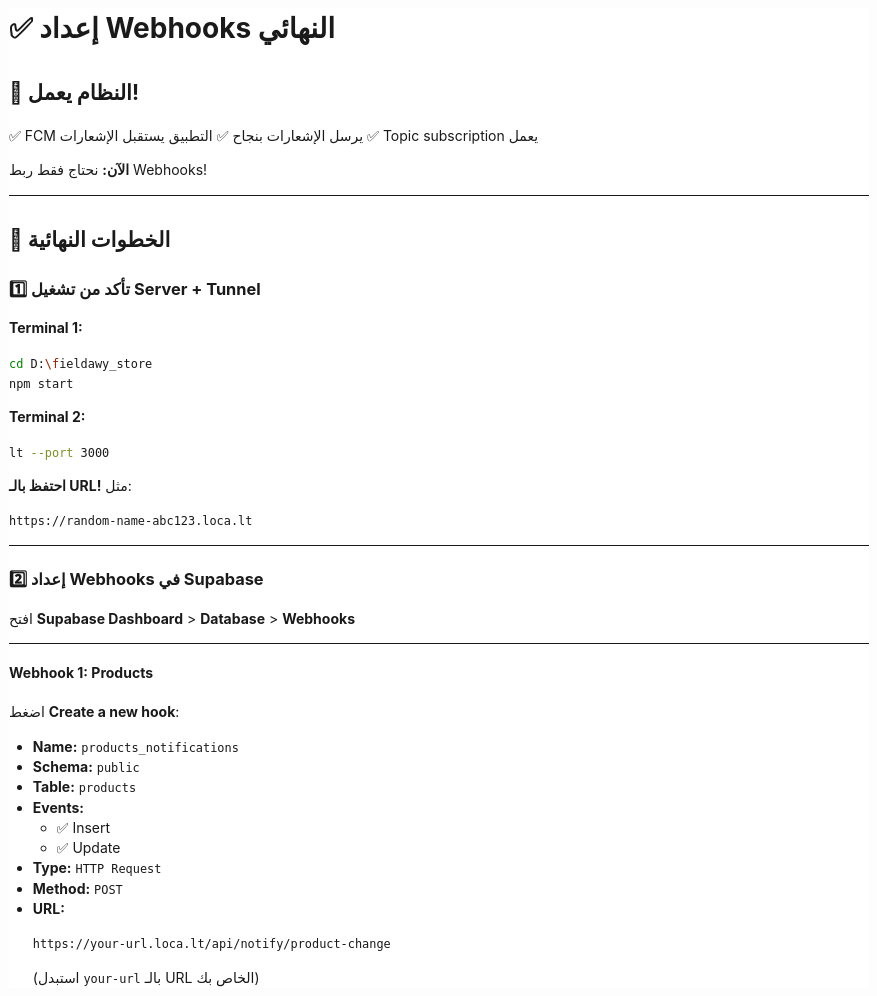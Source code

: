 # ✅ إعداد Webhooks النهائي

## 🎉 النظام يعمل!

✅ FCM يرسل الإشعارات بنجاح
✅ التطبيق يستقبل الإشعارات
✅ Topic subscription يعمل

**الآن:** نحتاج فقط ربط Webhooks!

---

## 🚀 الخطوات النهائية

### 1️⃣ تأكد من تشغيل Server + Tunnel

**Terminal 1:**
```bash
cd D:\fieldawy_store
npm start
```

**Terminal 2:**
```bash
lt --port 3000
```

**احتفظ بالـ URL!** مثل:
```
https://random-name-abc123.loca.lt
```

---

### 2️⃣ إعداد Webhooks في Supabase

افتح **Supabase Dashboard** > **Database** > **Webhooks**

---

#### Webhook 1: Products

اضغط **Create a new hook**:

- **Name:** `products_notifications`
- **Schema:** `public`
- **Table:** `products`
- **Events:** 
  - ✅ Insert
  - ✅ Update
- **Type:** `HTTP Request`
- **Method:** `POST`
- **URL:** 
  ```
  https://your-url.loca.lt/api/notify/product-change
  ```
  (استبدل `your-url` بالـ URL الخاص بك)
